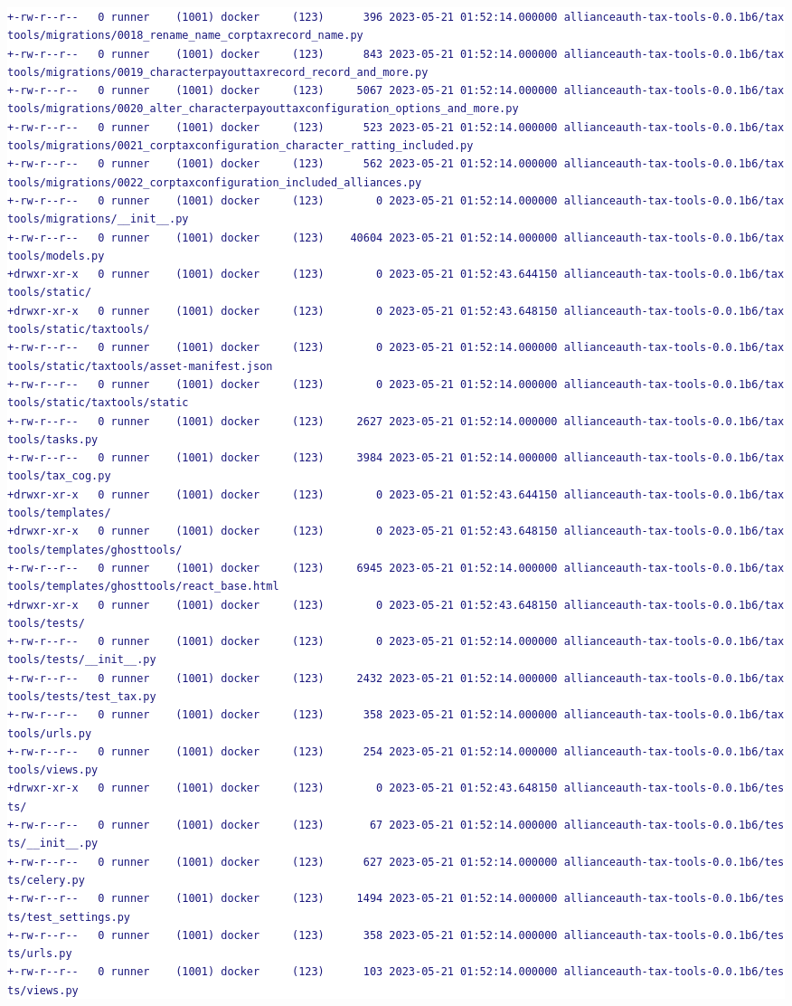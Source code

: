 ```diff
+-rw-r--r--   0 runner    (1001) docker     (123)      396 2023-05-21 01:52:14.000000 allianceauth-tax-tools-0.0.1b6/taxtools/migrations/0018_rename_name_corptaxrecord_name.py
+-rw-r--r--   0 runner    (1001) docker     (123)      843 2023-05-21 01:52:14.000000 allianceauth-tax-tools-0.0.1b6/taxtools/migrations/0019_characterpayouttaxrecord_record_and_more.py
+-rw-r--r--   0 runner    (1001) docker     (123)     5067 2023-05-21 01:52:14.000000 allianceauth-tax-tools-0.0.1b6/taxtools/migrations/0020_alter_characterpayouttaxconfiguration_options_and_more.py
+-rw-r--r--   0 runner    (1001) docker     (123)      523 2023-05-21 01:52:14.000000 allianceauth-tax-tools-0.0.1b6/taxtools/migrations/0021_corptaxconfiguration_character_ratting_included.py
+-rw-r--r--   0 runner    (1001) docker     (123)      562 2023-05-21 01:52:14.000000 allianceauth-tax-tools-0.0.1b6/taxtools/migrations/0022_corptaxconfiguration_included_alliances.py
+-rw-r--r--   0 runner    (1001) docker     (123)        0 2023-05-21 01:52:14.000000 allianceauth-tax-tools-0.0.1b6/taxtools/migrations/__init__.py
+-rw-r--r--   0 runner    (1001) docker     (123)    40604 2023-05-21 01:52:14.000000 allianceauth-tax-tools-0.0.1b6/taxtools/models.py
+drwxr-xr-x   0 runner    (1001) docker     (123)        0 2023-05-21 01:52:43.644150 allianceauth-tax-tools-0.0.1b6/taxtools/static/
+drwxr-xr-x   0 runner    (1001) docker     (123)        0 2023-05-21 01:52:43.648150 allianceauth-tax-tools-0.0.1b6/taxtools/static/taxtools/
+-rw-r--r--   0 runner    (1001) docker     (123)        0 2023-05-21 01:52:14.000000 allianceauth-tax-tools-0.0.1b6/taxtools/static/taxtools/asset-manifest.json
+-rw-r--r--   0 runner    (1001) docker     (123)        0 2023-05-21 01:52:14.000000 allianceauth-tax-tools-0.0.1b6/taxtools/static/taxtools/static
+-rw-r--r--   0 runner    (1001) docker     (123)     2627 2023-05-21 01:52:14.000000 allianceauth-tax-tools-0.0.1b6/taxtools/tasks.py
+-rw-r--r--   0 runner    (1001) docker     (123)     3984 2023-05-21 01:52:14.000000 allianceauth-tax-tools-0.0.1b6/taxtools/tax_cog.py
+drwxr-xr-x   0 runner    (1001) docker     (123)        0 2023-05-21 01:52:43.644150 allianceauth-tax-tools-0.0.1b6/taxtools/templates/
+drwxr-xr-x   0 runner    (1001) docker     (123)        0 2023-05-21 01:52:43.648150 allianceauth-tax-tools-0.0.1b6/taxtools/templates/ghosttools/
+-rw-r--r--   0 runner    (1001) docker     (123)     6945 2023-05-21 01:52:14.000000 allianceauth-tax-tools-0.0.1b6/taxtools/templates/ghosttools/react_base.html
+drwxr-xr-x   0 runner    (1001) docker     (123)        0 2023-05-21 01:52:43.648150 allianceauth-tax-tools-0.0.1b6/taxtools/tests/
+-rw-r--r--   0 runner    (1001) docker     (123)        0 2023-05-21 01:52:14.000000 allianceauth-tax-tools-0.0.1b6/taxtools/tests/__init__.py
+-rw-r--r--   0 runner    (1001) docker     (123)     2432 2023-05-21 01:52:14.000000 allianceauth-tax-tools-0.0.1b6/taxtools/tests/test_tax.py
+-rw-r--r--   0 runner    (1001) docker     (123)      358 2023-05-21 01:52:14.000000 allianceauth-tax-tools-0.0.1b6/taxtools/urls.py
+-rw-r--r--   0 runner    (1001) docker     (123)      254 2023-05-21 01:52:14.000000 allianceauth-tax-tools-0.0.1b6/taxtools/views.py
+drwxr-xr-x   0 runner    (1001) docker     (123)        0 2023-05-21 01:52:43.648150 allianceauth-tax-tools-0.0.1b6/tests/
+-rw-r--r--   0 runner    (1001) docker     (123)       67 2023-05-21 01:52:14.000000 allianceauth-tax-tools-0.0.1b6/tests/__init__.py
+-rw-r--r--   0 runner    (1001) docker     (123)      627 2023-05-21 01:52:14.000000 allianceauth-tax-tools-0.0.1b6/tests/celery.py
+-rw-r--r--   0 runner    (1001) docker     (123)     1494 2023-05-21 01:52:14.000000 allianceauth-tax-tools-0.0.1b6/tests/test_settings.py
+-rw-r--r--   0 runner    (1001) docker     (123)      358 2023-05-21 01:52:14.000000 allianceauth-tax-tools-0.0.1b6/tests/urls.py
+-rw-r--r--   0 runner    (1001) docker     (123)      103 2023-05-21 01:52:14.000000 allianceauth-tax-tools-0.0.1b6/tests/views.py
```
